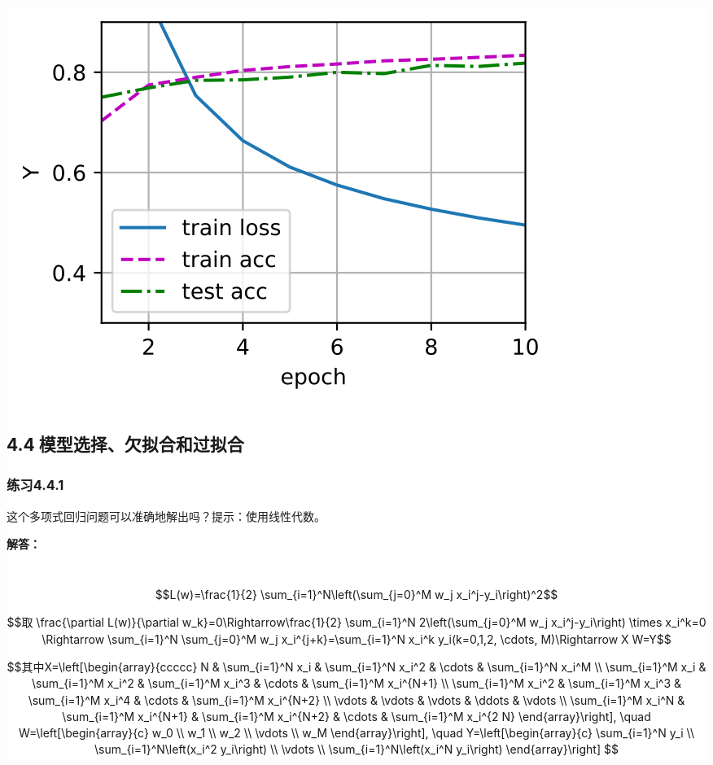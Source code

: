 


    
![svg](output_79_2.svg)
    


## 4.4 模型选择、欠拟合和过拟合

### 练习4.4.1

这个多项式回归问题可以准确地解出吗？提示：使用线性代数。

**解答：** 

&emsp;&emsp;$$L(w)=\frac{1}{2} \sum_{i=1}^N\left(\sum_{j=0}^M w_j x_i^j-y_i\right)^2$$  

$$取 \frac{\partial L(w)}{\partial w_k}=0\Rightarrow\frac{1}{2} \sum_{i=1}^N 2\left(\sum_{j=0}^M w_j x_i^j-y_i\right) \times x_i^k=0 \Rightarrow \sum_{i=1}^N \sum_{j=0}^M w_j x_i^{j+k}=\sum_{i=1}^N x_i^k y_i(k=0,1,2, \cdots, M)\Rightarrow X W=Y$$

$$其中X=\left[\begin{array}{ccccc}
N & \sum_{i=1}^N x_i & \sum_{i=1}^N x_i^2 & \cdots & \sum_{i=1}^N x_i^M \\
\sum_{i=1}^M x_i & \sum_{i=1}^M x_i^2 & \sum_{i=1}^M x_i^3 & \cdots & \sum_{i=1}^M x_i^{N+1} \\
\sum_{i=1}^M x_i^2 & \sum_{i=1}^M x_i^3 & \sum_{i=1}^M x_i^4 & \cdots & \sum_{i=1}^M x_i^{N+2} \\
\vdots & \vdots & \vdots & \ddots & \vdots \\
\sum_{i=1}^M x_i^N & \sum_{i=1}^M x_i^{N+1} & \sum_{i=1}^M x_i^{N+2} & \cdots & \sum_{i=1}^M x_i^{2 N}
\end{array}\right], \quad W=\left[\begin{array}{c}
w_0 \\
w_1 \\
w_2 \\
\vdots \\
w_M
\end{array}\right], \quad Y=\left[\begin{array}{c}
\sum_{i=1}^N y_i \\
\sum_{i=1}^N\left(x_i^2 y_i\right) \\
\vdots \\
\sum_{i=1}^N\left(x_i^N y_i\right)
\end{array}\right]
$$
